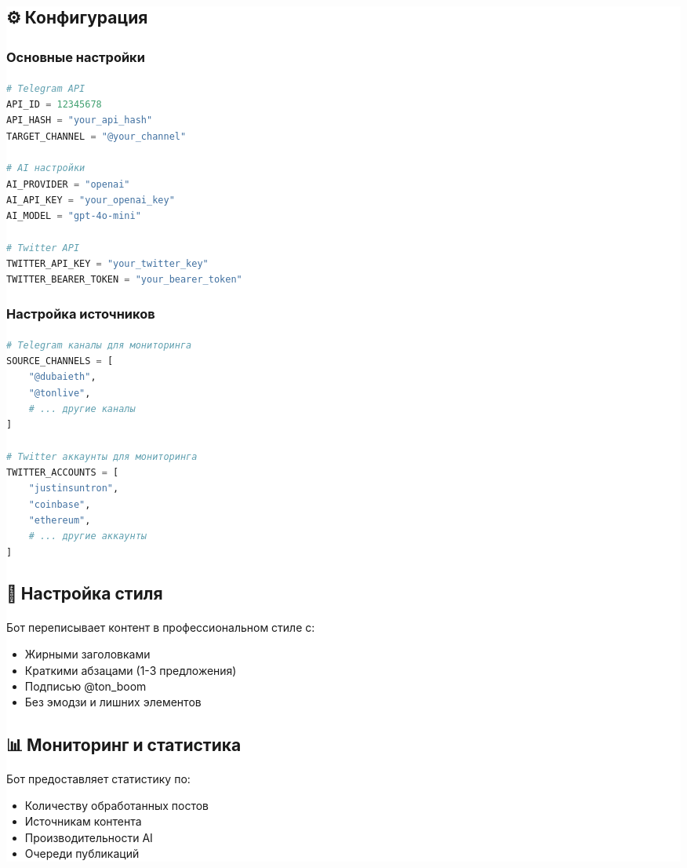 ## ⚙️ Конфигурация

### Основные настройки

```python
# Telegram API
API_ID = 12345678
API_HASH = "your_api_hash"
TARGET_CHANNEL = "@your_channel"

# AI настройки
AI_PROVIDER = "openai"
AI_API_KEY = "your_openai_key"
AI_MODEL = "gpt-4o-mini"

# Twitter API
TWITTER_API_KEY = "your_twitter_key"
TWITTER_BEARER_TOKEN = "your_bearer_token"
```

### Настройка источников

```python
# Telegram каналы для мониторинга
SOURCE_CHANNELS = [
    "@dubaieth",
    "@tonlive",
    # ... другие каналы
]

# Twitter аккаунты для мониторинга
TWITTER_ACCOUNTS = [
    "justinsuntron",
    "coinbase",
    "ethereum",
    # ... другие аккаунты
]
```

## 🎨 Настройка стиля

Бот переписывает контент в профессиональном стиле с:
- Жирными заголовками
- Краткими абзацами (1-3 предложения)
- Подписью @ton_boom
- Без эмодзи и лишних элементов

## 📊 Мониторинг и статистика

Бот предоставляет статистику по:
- Количеству обработанных постов
- Источникам контента
- Производительности AI
- Очереди публикаций
